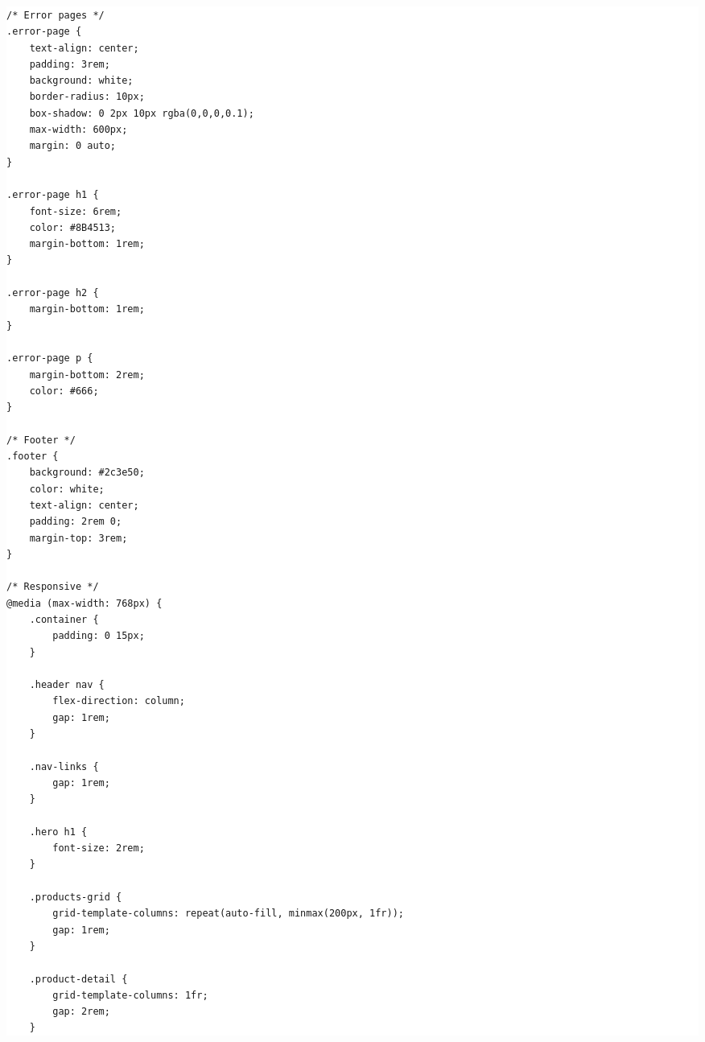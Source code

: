 ```
/* Error pages */
.error-page {
    text-align: center;
    padding: 3rem;
    background: white;
    border-radius: 10px;
    box-shadow: 0 2px 10px rgba(0,0,0,0.1);
    max-width: 600px;
    margin: 0 auto;
}

.error-page h1 {
    font-size: 6rem;
    color: #8B4513;
    margin-bottom: 1rem;
}

.error-page h2 {
    margin-bottom: 1rem;
}

.error-page p {
    margin-bottom: 2rem;
    color: #666;
}

/* Footer */
.footer {
    background: #2c3e50;
    color: white;
    text-align: center;
    padding: 2rem 0;
    margin-top: 3rem;
}

/* Responsive */
@media (max-width: 768px) {
    .container {
        padding: 0 15px;
    }
    
    .header nav {
        flex-direction: column;
        gap: 1rem;
    }
    
    .nav-links {
        gap: 1rem;
    }
    
    .hero h1 {
        font-size: 2rem;
    }
    
    .products-grid {
        grid-template-columns: repeat(auto-fill, minmax(200px, 1fr));
        gap: 1rem;
    }
    
    .product-detail {
        grid-template-columns: 1fr;
        gap: 2rem;
    }
```